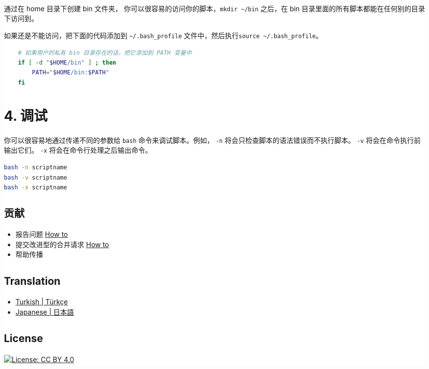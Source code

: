 通过在 home 目录下创建 bin 文件夹， 你可以很容易的访问你的脚本，`mkdir ~/bin` 之后，在 bin 目录里面的所有脚本都能在任何别的目录下访问到。

如果还是不能访问，把下面的代码添加到 `~/.bash_profile` 文件中，然后执行`source ~/.bash_profile`。
```bash
    # 如果用户的私有 bin 目录存在的话，把它添加到 PATH 变量中
    if [ -d "$HOME/bin" ] ; then
        PATH="$HOME/bin:$PATH"
    fi
```

# 4. 调试
你可以很容易地通过传递不同的参数给 `bash` 命令来调试脚本。例如， `-n` 将会只检查脚本的语法错误而不执行脚本。 `-v` 将会在命令执行前输出它们。 `-x` 将会在命令行处理之后输出命令。

```bash
bash -n scriptname
bash -v scriptname
bash -x scriptname
```

## 贡献

- 报告问题 [How to](https://help.github.com/articles/creating-an-issue/)
- 提交改进型的合并请求 [How to](https://help.github.com/articles/about-pull-requests/)
- 帮助传播

## Translation
- [Turkish | Türkçe](https://github.com/omergulen/bash-guide)
- [Japanese | 日本語](https://github.com/itooww/bash-guide)

## License

[![License: CC BY 4.0](https://img.shields.io/badge/License-CC%20BY%204.0-lightgrey.svg)](https://creativecommons.org/licenses/by/4.0/)